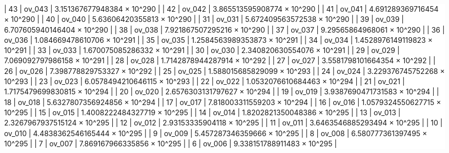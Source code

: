 | 43 | ov_043 | 3.151367677948384 × 10^290 |
| 42 | ov_042 | 3.865513595908774 × 10^290 |
| 41 | ov_041 | 4.691289369716454 × 10^290 |
| 40 | ov_040 | 5.63606420355813 × 10^290 |
| 31 | ov_031 | 5.672409563572538 × 10^290 |
| 39 | ov_039 | 6.707605940146404 × 10^290 |
| 38 | ov_038 | 7.921867507295216 × 10^290 |
| 37 | ov_037 | 9.29565864968061 × 10^290 |
| 36 | ov_036 | 1.084669478610706 × 10^291 |
| 35 | ov_035 | 1.2584563989353873 × 10^291 |
| 34 | ov_034 | 1.4528976149119823 × 10^291 |
| 33 | ov_033 | 1.670075085286332 × 10^291 |
| 30 | ov_030 | 2.340820630554076 × 10^291 |
| 29 | ov_029 | 7.069092797986158 × 10^291 |
| 28 | ov_028 | 1.7142878944287914 × 10^292 |
| 27 | ov_027 | 3.5581798101664354 × 10^292 |
| 26 | ov_026 | 7.398778829753327 × 10^292 |
| 25 | ov_025 | 1.588015685829099 × 10^293 |
| 24 | ov_024 | 3.229376745752268 × 10^293 |
| 23 | ov_023 | 6.0578494210646115 × 10^293 |
| 22 | ov_022 | 1.0532076610684463 × 10^294 |
| 21 | ov_021 | 1.7175479699830815 × 10^294 |
| 20 | ov_020 | 2.6576303131797627 × 10^294 |
| 19 | ov_019 | 3.9387690471731583 × 10^294 |
| 18 | ov_018 | 5.6327807356924856 × 10^294 |
| 17 | ov_017 | 7.818003311559203 × 10^294 |
| 16 | ov_016 | 1.0579324550627715 × 10^295 |
| 15 | ov_015 | 1.4008222484327719 × 10^295 |
| 14 | ov_014 | 1.8202821350048386 × 10^295 |
| 13 | ov_013 | 2.3267967937515124 × 10^295 |
| 12 | ov_012 | 2.93153335904118 × 10^295 |
| 11 | ov_011 | 3.6463546885293494 × 10^295 |
| 10 | ov_010 | 4.4838362546165444 × 10^295 |
| 9 | ov_009 | 5.457287346359666 × 10^295 |
| 8 | ov_008 | 6.580777361397495 × 10^295 |
| 7 | ov_007 | 7.869167966335856 × 10^295 |
| 6 | ov_006 | 9.338151788911483 × 10^295 |